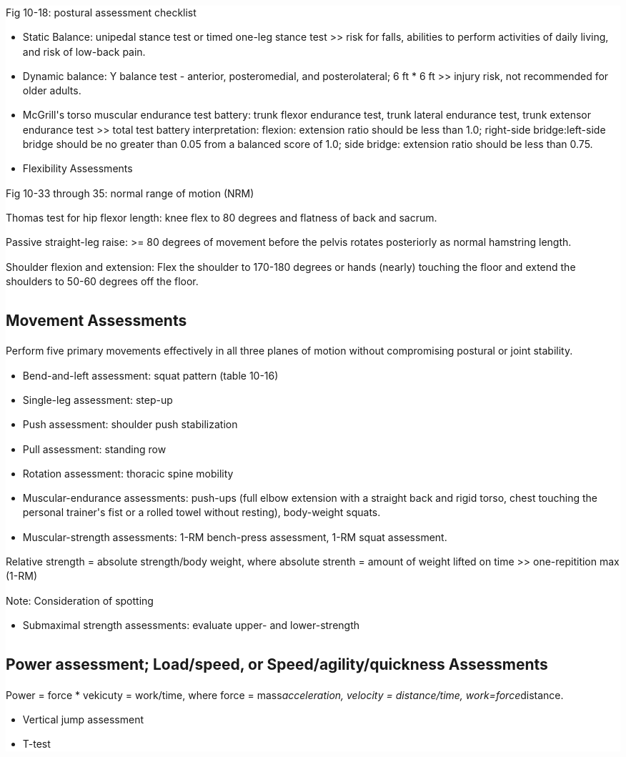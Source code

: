 Fig 10-18: postural assessment checklist

- Static Balance: unipedal stance test or timed one-leg stance test >> risk for falls, abilities to perform activities of daily living, and risk of low-back pain. 

- Dynamic balance: Y balance test - anterior, posteromedial, and posterolateral; 6 ft * 6 ft >> injury risk, not recommended for older adults.

- McGrill's torso muscular endurance test battery: trunk flexor endurance test, trunk lateral endurance test, trunk extensor endurance test >> total test battery interpretation: flexion: extension ratio should be less than 1.0; right-side bridge:left-side bridge should be no greater than 0.05 from a balanced score of 1.0; side bridge: extension ratio should be less than 0.75.

- Flexibility Assessments

Fig 10-33 through 35: normal range of motion (NRM)

Thomas test for hip flexor length: knee flex to 80 degrees and flatness of back and sacrum.

Passive straight-leg raise: >= 80 degrees of movement before the pelvis rotates posteriorly as normal hamstring length. 

Shoulder flexion and extension: Flex the shoulder to 170-180 degrees or hands (nearly) touching the floor and extend the shoulders to 50-60 degrees off the floor.



## Movement Assessments

Perform five primary movements effectively in all three planes of motion without compromising postural or joint stability. 

- Bend-and-left assessment: squat pattern (table 10-16)

- Single-leg assessment: step-up

- Push assessment: shoulder push stabilization

- Pull assessment: standing row

- Rotation assessment: thoracic spine mobility

- Muscular-endurance assessments: push-ups (full elbow extension with a straight back and rigid torso, chest touching the personal trainer's fist or a rolled towel without resting), body-weight squats.
  
- Muscular-strength assessments: 1-RM bench-press assessment, 1-RM squat assessment. 

Relative strength =  absolute strength/body weight, where absolute strenth = amount of weight lifted on time >> one-repitition max (1-RM)

Note: Consideration of spotting

- Submaximal strength assessments: evaluate upper- and lower-strength

## Power assessment; Load/speed, or Speed/agility/quickness Assessments

Power = force * vekicuty = work/time, where force = mass*acceleration, velocity = distance/time, work=force*distance.

- Vertical jump assessment

- T-test
